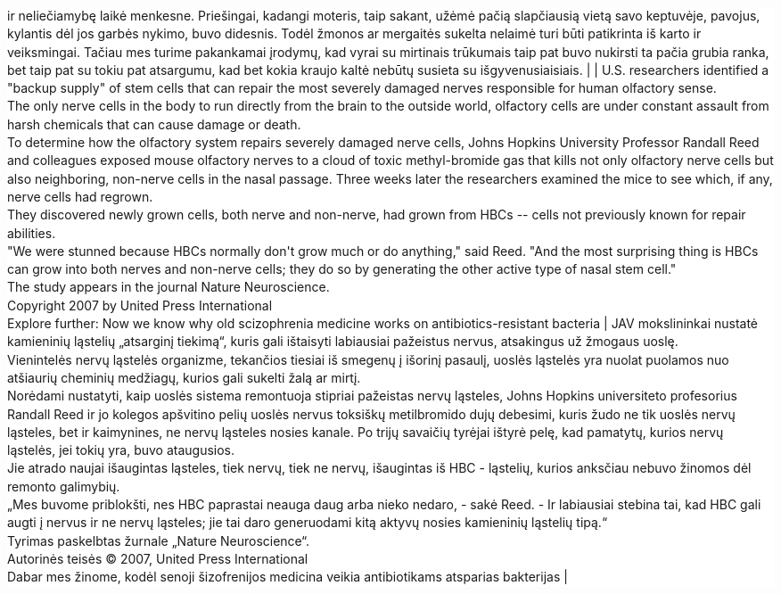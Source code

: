 ir neliečiamybę laikė menkesne. Priešingai, kadangi moteris, taip sakant, užėmė pačią slapčiausią vietą savo keptuvėje, pavojus, kylantis dėl jos garbės nykimo, buvo didesnis. Todėl žmonos ar mergaitės sukelta nelaimė turi būti patikrinta iš karto ir veiksmingai. Tačiau mes turime pakankamai įrodymų, kad vyrai su mirtinais trūkumais taip pat buvo nukirsti ta pačia grubia ranka, bet taip pat su tokiu pat atsargumu, kad bet kokia kraujo kaltė nebūtų susieta su išgyvenusiaisiais. |
| U.S. researchers identified a "backup supply" of stem cells that can repair the most severely damaged nerves responsible for human olfactory sense.<br/>The only nerve cells in the body to run directly from the brain to the outside world, olfactory cells are under constant assault from harsh chemicals that can cause damage or death.<br/>To determine how the olfactory system repairs severely damaged nerve cells, Johns Hopkins University Professor Randall Reed and colleagues exposed mouse olfactory nerves to a cloud of toxic methyl-bromide gas that kills not only olfactory nerve cells but also neighboring, non-nerve cells in the nasal passage. Three weeks later the researchers examined the mice to see which, if any, nerve cells had regrown.<br/>They discovered newly grown cells, both nerve and non-nerve, had grown from HBCs -- cells not previously known for repair abilities.<br/>"We were stunned because HBCs normally don't grow much or do anything," said Reed. "And the most surprising thing is HBCs can grow into both nerves and non-nerve cells; they do so by generating the other active type of nasal stem cell."<br/>The study appears in the journal Nature Neuroscience.<br/>Copyright 2007 by United Press International<br/>Explore further: Now we know why old scizophrenia medicine works on antibiotics-resistant bacteria | JAV mokslininkai nustatė kamieninių ląstelių „atsarginį tiekimą“, kuris gali ištaisyti labiausiai pažeistus nervus, atsakingus už žmogaus uoslę.<br/>Vienintelės nervų ląstelės organizme, tekančios tiesiai iš smegenų į išorinį pasaulį, uoslės ląstelės yra nuolat puolamos nuo atšiaurių cheminių medžiagų, kurios gali sukelti žalą ar mirtį.<br/>Norėdami nustatyti, kaip uoslės sistema remontuoja stipriai pažeistas nervų ląsteles, Johns Hopkins universiteto profesorius Randall Reed ir jo kolegos apšvitino pelių uoslės nervus toksiškų metilbromido dujų debesimi, kuris žudo ne tik uoslės nervų ląsteles, bet ir kaimynines, ne nervų ląsteles nosies kanale. Po trijų savaičių tyrėjai ištyrė pelę, kad pamatytų, kurios nervų ląstelės, jei tokių yra, buvo ataugusios.<br/>Jie atrado naujai išaugintas ląsteles, tiek nervų, tiek ne nervų, išaugintas iš HBC - ląstelių, kurios anksčiau nebuvo žinomos dėl remonto galimybių.<br/>„Mes buvome priblokšti, nes HBC paprastai neauga daug arba nieko nedaro, - sakė Reed. - Ir labiausiai stebina tai, kad HBC gali augti į nervus ir ne nervų ląsteles; jie tai daro generuodami kitą aktyvų nosies kamieninių ląstelių tipą.“<br/>Tyrimas paskelbtas žurnale „Nature Neuroscience“.<br/>Autorinės teisės © 2007, United Press International<br/>Dabar mes žinome, kodėl senoji šizofrenijos medicina veikia antibiotikams atsparias bakterijas |
